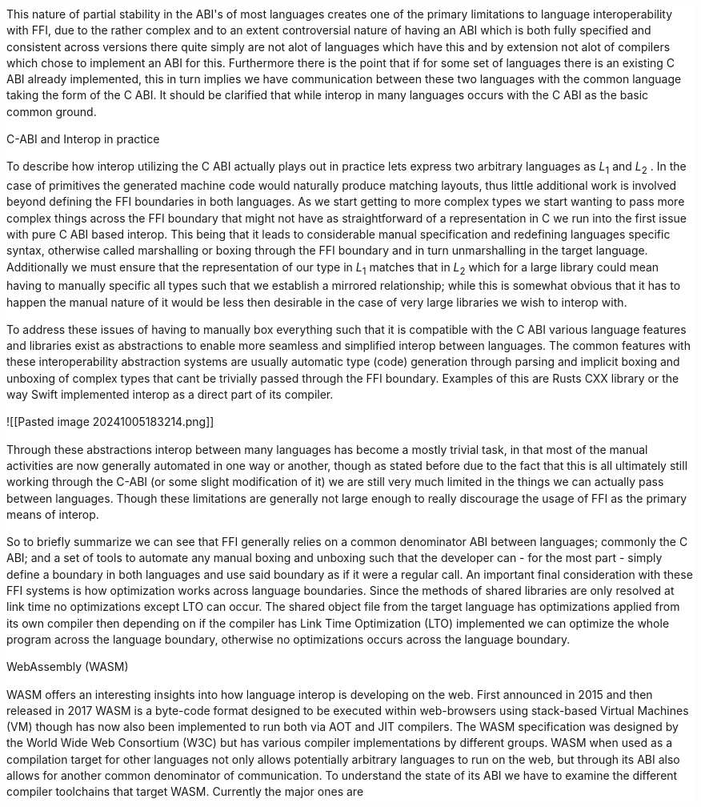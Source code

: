 This nature of partial stability in the ABI's of most languages creates one of the primary limitations to language interoperability with FFI, due to the rather complex and to an extent controversial nature of having an ABI which is both fully specified and consistent across versions there quite simply are not alot of languages which have this and by extension not alot of compilers which chose to implement an ABI for this. Furthermore there is the point that if for some set of languages there is an existing C ABI already implemented, this in turn implies we have communication between these two languages with the common language taking the form of the C ABI. It should be clarified that while interop in many languages occurs with the C ABI as the basic common ground. 

C-ABI and Interop in practice

To describe how interop utilizing the C ABI actually plays out in practice lets express two arbitrary languages as $L_1$ and $L_2$ . In the case of primitives the generated machine code would naturally produce matching layouts, thus little additional work is involved beyond defining the FFI boundaries in both languages. As we start getting to more complex types we start wanting to pass more complex things across the FFI boundary that might not have as straightforward of a representation in C we run into the first issue with pure C ABI based interop. This being that it leads to considerable manual specification and redefining languages specific syntax, otherwise called marshalling or boxing through the FFI boundary and in turn unmarshalling in the target language. Additionally we must ensure that the representation of our type in $L_1$ matches that in $L_2$ which for a large library could mean having to manually specific all types such that we establish a mirrored relationship; while this is somewhat obvious that it has to happen the manual nature of it would be less then desirable in the case of very large libraries we wish to interop with.

To address these issues of having to manually box everything such that it is compatible with the C ABI various language features and libraries exist as abstractions to enable more seamless and simplified interop between languages. The common features with these interoperability abstraction systems are usually automatic type (code) generation through parsing and implicit boxing and unboxing of complex types that cant be trivially passed through the FFI boundary. Examples of this are Rusts CXX library or the way Swift implemented interop as a direct part of its compiler.

![[Pasted image 20241005183214.png]]

Through these abstractions interop between many languages has become a mostly trivial task, in that most of the manual activities are now generally automated in one way or another, though as stated before due to the fact that this is all ultimately still working through the C-ABI (or some slight modification of it) we are still very much limited in the things we can actually pass between languages. Though these limitations are generally not large enough to really discourage the usage of FFI as the primary means of interop. 

So to briefly summarize we can see that FFI generally relies on a common denominator ABI between languages; commonly the C ABI; and a set of tools to automate any manual boxing and unboxing such that the developer can - for the most part - simply define a boundary in both languages and use said boundary as if it were a regular call. An important final consideration with these FFI systems is how optimization works across language boundaries. Since the methods of shared libraries are only resolved at link time no optimizations except LTO can occur. The shared object file from the target language has optimizations applied from its own compiler then depending on if the compiler has Link Time Optimization (LTO) implemented we can optimize the whole program across the language boundary, otherwise no optimizations occurs across the language boundary.

WebAssembly (WASM)

WASM offers an interesting insights into how language interop is developing on the web. First announced in 2015 and then released in 2017 WASM is a byte-code format designed to be executed within web-browsers using stack-based Virtual Machines (VM) though has now also been implemented to run both via AOT and JIT compilers. The WASM specification was designed by the World Wide Web Consortium (W3C) but has various compiler implementations by different groups.  WASM when used as a compilation target for other languages not only allows potentially arbitrary languages to run on the web, but through its ABI also allows for another common denominator of communication. To understand the state of its ABI we have to examine the different compiler toolchains that target WASM. Currently the major ones are 
